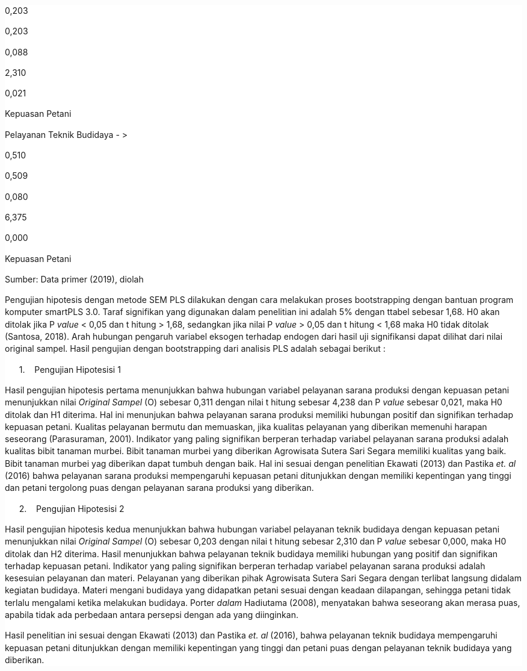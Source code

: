 <p><span class="font3">0,203</span></p></td><td style="vertical-align:bottom;">
<p><span class="font3">0,203</span></p></td><td style="vertical-align:bottom;">
<p><span class="font3">0,088</span></p></td><td style="vertical-align:bottom;">
<p><span class="font3">2,310</span></p></td><td style="vertical-align:bottom;">
<p><span class="font3">0,021</span></p></td></tr>
<tr><td style="vertical-align:bottom;">
<p><span class="font3">Kepuasan Petani</span></p></td><td style="vertical-align:top;"></td><td style="vertical-align:top;"></td><td style="vertical-align:top;"></td><td style="vertical-align:top;"></td><td style="vertical-align:top;"></td></tr>
<tr><td style="vertical-align:top;">
<p><span class="font3">Pelayanan Teknik Budidaya - &gt;</span></p></td><td style="vertical-align:top;">
<p><span class="font3">0,510</span></p></td><td style="vertical-align:top;">
<p><span class="font3">0,509</span></p></td><td style="vertical-align:top;">
<p><span class="font3">0,080</span></p></td><td style="vertical-align:top;">
<p><span class="font3">6,375</span></p></td><td style="vertical-align:top;">
<p><span class="font3">0,000</span></p></td></tr>
</table>
<p><span class="font3">Kepuasan Petani</span></p>
<p><span class="font5">Sumber: Data primer (2019), diolah</span></p>
<p><span class="font5">Pengujian hipotesis dengan metode SEM PLS dilakukan dengan cara melakukan proses bootstrapping dengan bantuan program komputer smartPLS 3.0. Taraf signifikan yang digunakan dalam penelitian ini adalah 5% dengan t</span><span class="font2">tabel </span><span class="font5">sebesar 1,68. H0 akan ditolak jika P </span><span class="font5" style="font-style:italic;">value</span><span class="font5"> &lt;&nbsp;0,05 dan t hitung &gt;&nbsp;1,68, sedangkan jika nilai P </span><span class="font5" style="font-style:italic;">value</span><span class="font5"> &gt;&nbsp;0,05 dan t hitung &lt;&nbsp;1,68 maka H0 tidak ditolak (Santosa, 2018). Arah hubungan pengaruh variabel eksogen terhadap endogen dari hasil uji signifikansi dapat dilihat dari nilai original sampel. Hasil pengujian dengan bootstrapping dari analisis PLS adalah sebagai berikut :</span></p>
<ul style="list-style:none;"><li>
<p><span class="font5">1. &nbsp;&nbsp;&nbsp;Pengujian Hipotesisi 1</span></p></li></ul>
<p><span class="font5">Hasil pengujian hipotesis pertama menunjukkan bahwa hubungan variabel pelayanan sarana produksi dengan kepuasan petani menunjukkan nilai </span><span class="font5" style="font-style:italic;">Original Sampel</span><span class="font5"> (O) sebesar 0,311 dengan nilai t hitung sebesar 4,238 dan P </span><span class="font5" style="font-style:italic;">value</span><span class="font5"> sebesar 0,021, maka H0 ditolak dan H1 diterima. Hal ini menunjukan bahwa pelayanan sarana produksi memiliki hubungan positif dan signifikan terhadap kepuasan petani. Kualitas pelayanan bermutu dan memuaskan, jika kualitas pelayanan yang diberikan memenuhi harapan seseorang (Parasuraman, 2001). Indikator yang paling signifikan berperan terhadap variabel pelayanan sarana produksi adalah kualitas bibit tanaman murbei. Bibit tanaman murbei yang diberikan Agrowisata Sutera Sari Segara memiliki kualitas yang baik. Bibit tanaman murbei yag diberikan dapat tumbuh dengan baik. Hal ini sesuai dengan penelitian Ekawati (2013) dan Pastika </span><span class="font5" style="font-style:italic;">et. al</span><span class="font5"> (2016) bahwa pelayanan sarana produksi mempengaruhi kepuasan petani ditunjukkan dengan memiliki kepentingan yang tinggi dan petani tergolong puas dengan pelayanan sarana produksi yang diberikan.</span></p>
<ul style="list-style:none;"><li>
<p><span class="font5">2. &nbsp;&nbsp;&nbsp;Pengujian Hipotesisi 2</span></p></li></ul>
<p><span class="font5">Hasil pengujian hipotesis kedua menunjukkan bahwa hubungan variabel pelayanan teknik budidaya dengan kepuasan petani menunjukkan nilai </span><span class="font5" style="font-style:italic;">Original Sampel</span><span class="font5"> (O) sebesar 0,203 dengan nilai t hitung sebesar 2,310 dan P </span><span class="font5" style="font-style:italic;">value</span><span class="font5"> sebesar 0,000, maka H0 ditolak dan H2 diterima. Hasil menunjukkan bahwa pelayanan teknik budidaya memiliki hubungan yang positif dan signifikan terhadap kepuasan petani. Indikator yang paling signifikan berperan terhadap variabel pelayanan sarana produksi adalah kesesuian pelayanan dan materi. Pelayanan yang diberikan pihak Agrowisata Sutera Sari Segara dengan terlibat langsung didalam kegiatan budidaya. Materi mengani budidaya yang didapatkan petani sesuai dengan keadaan dilapangan, sehingga petani tidak terlalu mengalami ketika melakukan budidaya. Porter </span><span class="font5" style="font-style:italic;">dalam</span><span class="font5"> Hadiutama (2008), menyatakan bahwa seseorang akan merasa puas, apabila tidak ada perbedaan antara persepsi dengan ada yang diinginkan.</span></p>
<p><span class="font5">Hasil penelitian ini sesuai dengan Ekawati (2013) dan Pastika </span><span class="font5" style="font-style:italic;">et. al</span><span class="font5"> (2016), bahwa pelayanan teknik budidaya mempengaruhi kepuasan petani ditunjukkan dengan memiliki kepentingan yang tinggi dan petani puas dengan pelayanan teknik budidaya yang diberikan.</span></p>
<ul style="list-style:none;"><li>